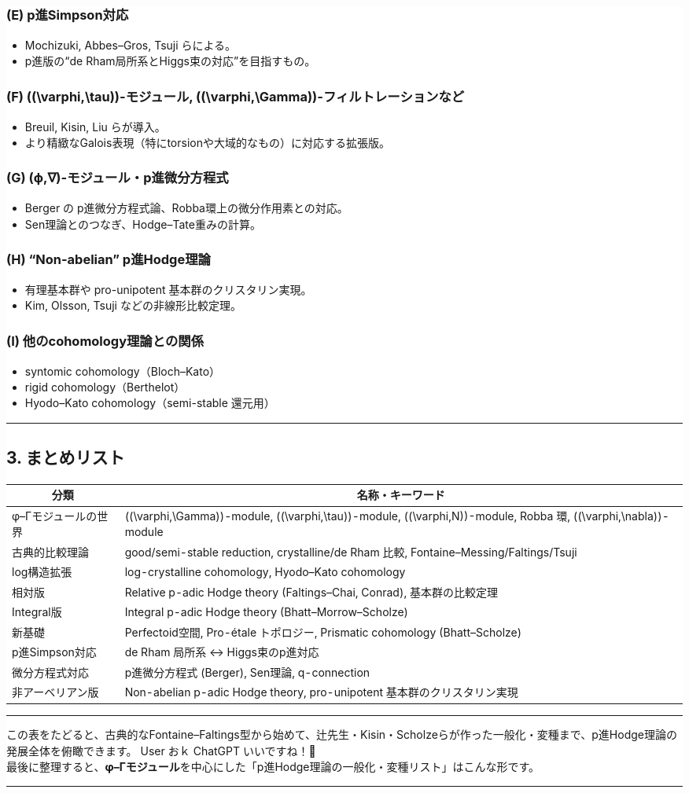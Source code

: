 ### (E) p進Simpson対応
- Mochizuki, Abbes–Gros, Tsuji らによる。
- p進版の“de Rham局所系とHiggs束の対応”を目指すもの。

### (F) (\(\varphi,\tau\))-モジュール, (\(\varphi,\Gamma\))-フィルトレーションなど
- Breuil, Kisin, Liu らが導入。
- より精緻なGalois表現（特にtorsionや大域的なもの）に対応する拡張版。

### (G) (ϕ,∇)-モジュール・p進微分方程式
- Berger の p進微分方程式論、Robba環上の微分作用素との対応。
- Sen理論とのつなぎ、Hodge–Tate重みの計算。

### (H) “Non-abelian” p進Hodge理論
- 有理基本群や pro-unipotent 基本群のクリスタリン実現。
- Kim, Olsson, Tsuji などの非線形比較定理。

### (I) 他のcohomology理論との関係
- syntomic cohomology（Bloch–Kato）
- rigid cohomology（Berthelot）
- Hyodo–Kato cohomology（semi-stable 還元用）

---

## 3. まとめリスト

| 分類 | 名称・キーワード |
|------|----------------|
| φ–Γモジュールの世界 | (\(\varphi,\Gamma\))-module, (\(\varphi,\tau\))-module, (\(\varphi,N\))-module, Robba 環, (\(\varphi,\nabla\))-module |
| 古典的比較理論 | good/semi-stable reduction, crystalline/de Rham 比較, Fontaine–Messing/Faltings/Tsuji |
| log構造拡張 | log-crystalline cohomology, Hyodo–Kato cohomology |
| 相対版 | Relative p-adic Hodge theory (Faltings–Chai, Conrad), 基本群の比較定理 |
| Integral版 | Integral p-adic Hodge theory (Bhatt–Morrow–Scholze) |
| 新基礎 | Perfectoid空間, Pro-étale トポロジー, Prismatic cohomology (Bhatt–Scholze) |
| p進Simpson対応 | de Rham 局所系 ↔ Higgs束のp進対応 |
| 微分方程式対応 | p進微分方程式 (Berger), Sen理論, q-connection |
| 非アーベリアン版 | Non-abelian p-adic Hodge theory, pro-unipotent 基本群のクリスタリン実現 |

---

この表をたどると、古典的なFontaine–Faltings型から始めて、辻先生・Kisin・Scholzeらが作った一般化・変種まで、p進Hodge理論の発展全体を俯瞰できます。
User
おｋ
ChatGPT
いいですね！🎯  
最後に整理すると、**φ–Γモジュール**を中心にした「p進Hodge理論の一般化・変種リスト」はこんな形です。

---